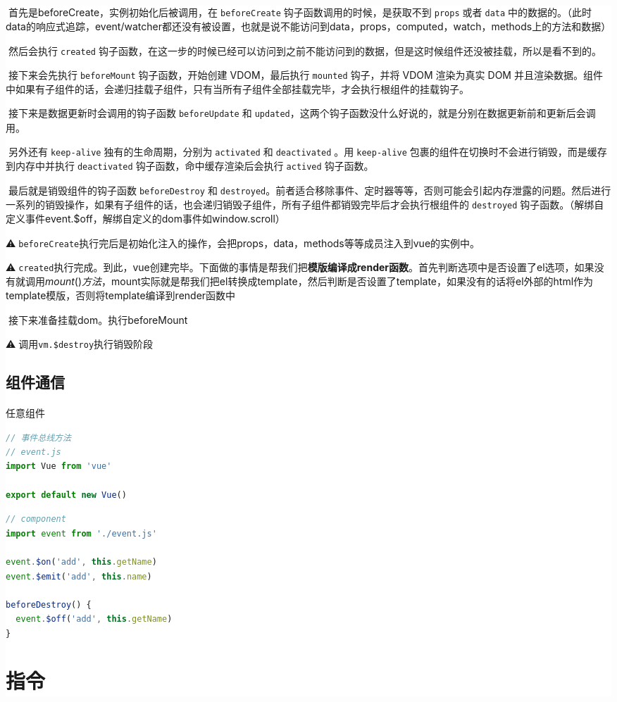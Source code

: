 ​	首先是beforeCreate，实例初始化后被调用，在 `beforeCreate` 钩子函数调用的时候，是获取不到 `props` 或者 `data` 中的数据的。（此时data的响应式追踪，event/watcher都还没有被设置，也就是说不能访问到data，props，computed，watch，methods上的方法和数据）

​	然后会执行 `created` 钩子函数，在这一步的时候已经可以访问到之前不能访问到的数据，但是这时候组件还没被挂载，所以是看不到的。

​	接下来会先执行 `beforeMount` 钩子函数，开始创建 VDOM，最后执行 `mounted` 钩子，并将 VDOM 渲染为真实 DOM 并且渲染数据。组件中如果有子组件的话，会递归挂载子组件，只有当所有子组件全部挂载完毕，才会执行根组件的挂载钩子。

​	接下来是数据更新时会调用的钩子函数 `beforeUpdate` 和 `updated`，这两个钩子函数没什么好说的，就是分别在数据更新前和更新后会调用。

​	另外还有 `keep-alive` 独有的生命周期，分别为 `activated` 和 `deactivated` 。用 `keep-alive` 包裹的组件在切换时不会进行销毁，而是缓存到内存中并执行 `deactivated` 钩子函数，命中缓存渲染后会执行 `actived` 钩子函数。

​	最后就是销毁组件的钩子函数 `beforeDestroy` 和 `destroyed`。前者适合移除事件、定时器等等，否则可能会引起内存泄露的问题。然后进行一系列的销毁操作，如果有子组件的话，也会递归销毁子组件，所有子组件都销毁完毕后才会执行根组件的 `destroyed` 钩子函数。（解绑自定义事件event.$off，解绑自定义的dom事件如window.scroll）



⚠️ `beforeCreate`执行完后是初始化注入的操作，会把props，data，methods等等成员注入到vue的实例中。

⚠️ `created`执行完成。到此，vue创建完毕。下面做的事情是帮我们把**模版编译成render函数**。首先判断选项中是否设置了el选项，如果没有就调用$mount()方法，$mount实际就是帮我们把el转换成template，然后判断是否设置了template，如果没有的话将el外部的html作为template模版，否则将template编译到render函数中

​	接下来准备挂载dom。执行beforeMount

⚠️ 调用`vm.$destroy`执行销毁阶段



## 组件通信

任意组件

```js
// 事件总线方法
// event.js
import Vue from 'vue'

export default new Vue()
```

```js
// component
import event from './event.js'

event.$on('add', this.getName)
event.$emit('add', this.name)

beforeDestroy() {
  event.$off('add', this.getName)
}
```









# 指令
